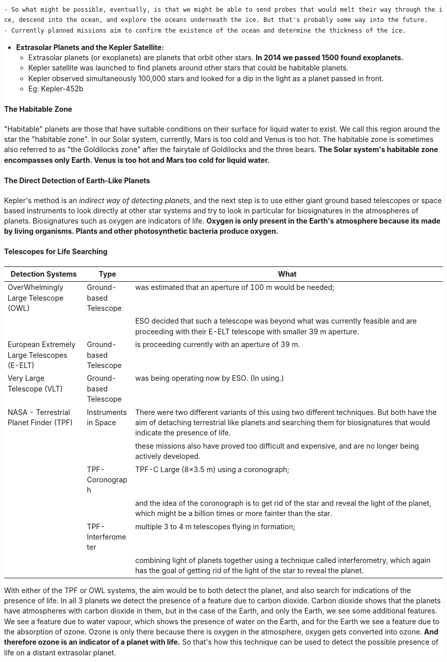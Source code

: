     - So what might be possible, eventually, is that we might be able to send probes that would melt their way through the ice, descend into the ocean, and explore the oceans underneath the ice. But that's probably some way into the future.
    - Currently planned missions aim to confirm the existence of the ocean and determine the thickness of the ice.
- **Extrasolar Planets and the Kepler Satellite:**
    - Extrasolar planets (or exoplanets) are planets that orbit other stars. **In 2014 we passed 1500 found exoplanets.**
    - Kepler satellite was launched to find planets around other stars that could be habitable planets.
    - Kepler observed simultaneously 100,000 stars and looked for a dip in the light as a planet passed in front.
    - Eg: Kepler-452b

#### The Habitable Zone

"Habitable" planets are those that have suitable conditions on their surface for liquid water to exist. We call this region around the star the "habitable zone". In our Solar system, currently, Mars is too cold and Venus is too hot. The habitable zone is sometimes also referred to as "the Goldilocks zone" after the fairytale of Goldilocks and the three bears. **The Solar system's habitable zone encompasses only Earth. Venus is too hot and Mars too cold for liquid water.**

#### The Direct Detection of Earth-Like Planets

Kepler's method is an *indirect way of detecting planets*, and the next step is to use either giant ground based telescopes or space based instruments to look directly at other star systems and try to look in particular for biosignatures in the atmospheres of planets. Biosignatures such as oxygen are indicators of life. **Oxygen is only present in the Earth's atmosphere because its made by living organisms. Plants and other photosynthetic bacteria produce oxygen.**

#### Telescopes for Life Searching

| Detection Systems                           | Type                   | What                                                     |
|---------------------------------------------|------------------------|----------------------------------------------------------|
| OverWhelmingly Large Telescope (OWL)        | Ground-based Telescope | was estimated that an aperture of 100 m would be needed; |
|                                             |                        | ESO decided that such a telescope was beyond what was currently feasible and are proceeding with their E-ELT telescope with smaller 39 m aperture. |
| European Extremely Large Telescopes (E-ELT) | Ground-based Telescope | is proceeding currently with an aperture of 39 m.        |
| Very Large Telescope (VLT)                  | Ground-based Telescope | was being operating now by ESO. (In using.)              |
| NASA - Terrestrial Planet Finder (TPF)      | Instruments in Space   | There were two different variants of this using two different techniques. But both have the aim of detaching terrestrial like planets and searching them for biosignatures that would indicate the presence of life. |
|                                             |                        | these missions also have proved too difficult and expensive, and are no longer being actively developed. |
|                                             | TPF-Coronograph        | TPF-C Large (8$\times$3.5 m) using a coronograph;        |
|                                             |                        | and the idea of the coronograph is to get rid of the star and reveal the light of the planet, which might be a billion times or more fainter than the star. |
|                                             | TPF-Interferometer     | multiple 3 to 4 m telescopes flying in formation;        |
|                                             |                        | combining light of planets together using a technique called interferometry, which again has the goal of getting rid of the light of the star to reveal the planet. |

With either of the TPF or OWL systems, the aim would be to both detect the planet, and also  search for indications of the presence of life. In all 3 planets we detect the presence of a feature due to carbon dioxide. Carbon dioxide shows that the planets have atmospheres with carbon dioxide in them, but in the case of the Earth, and only the Earth, we see some additional features. We see a feature due to water vapour, which shows the presence of water on the Earth, and for the Earth we see a feature due to the absorption of ozone. Ozone is only there because there is oxygen in the atmosphere, oxygen gets converted into ozone. **And therefore ozone is an indicator of a planet with life.** So that's how this technique can be used to detect the possible presence of life on a distant extrasolar planet.
